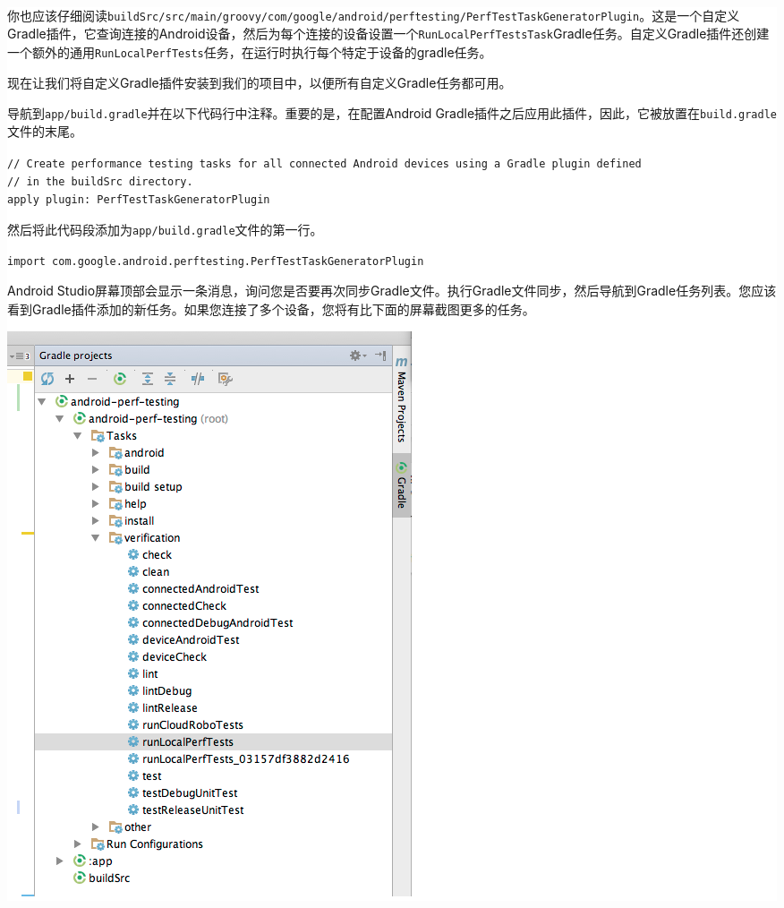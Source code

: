 你也应该仔细阅读`buildSrc/src/main/groovy/com/google/android/perftesting/PerfTestTaskGeneratorPlugin`。这是一个自定义Gradle插件，它查询连接的Android设备，然后为每个连接的设备设置一个`RunLocalPerfTestsTask`Gradle任务。自定义Gradle插件还创建一个额外的通用`RunLocalPerfTests`任务，在运行时执行每个特定于设备的gradle任务。

现在让我们将自定义Gradle插件安装到我们的项目中，以便所有自定义Gradle任务都可用。

导航到`app/build.gradle`并在以下代码行中注释。重要的是，在配置Android Gradle插件之后应用此插件，因此，它被放置在`build.gradle`文件的末尾。

```
// Create performance testing tasks for all connected Android devices using a Gradle plugin defined
// in the buildSrc directory.
apply plugin: PerfTestTaskGeneratorPlugin
```

然后将此代码段添加为`app/build.gradle`文件的第一行。

```
import com.google.android.perftesting.PerfTestTaskGeneratorPlugin
```

Android Studio屏幕顶部会显示一条消息，询问您是否要再次同步Gradle文件。执行Gradle文件同步，然后导航到Gradle任务列表。您应该看到Gradle插件添加的新任务。如果您连接了多个设备，您将有比下面的屏幕截图更多的任务。

![](/img/17_01_14/025.png)
